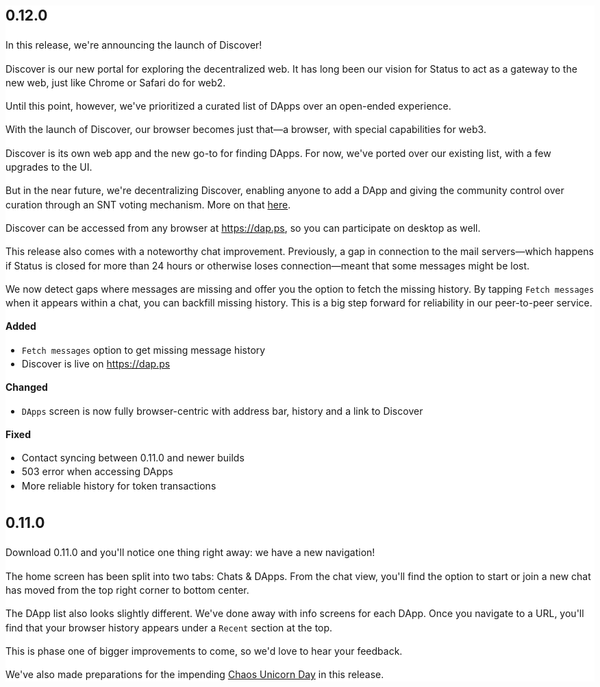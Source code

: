 
## 0.12.0

In this release, we're announcing the launch of Discover!

Discover is our new portal for exploring the decentralized web. It has long been our vision for Status to act as a gateway to the new web, just like Chrome or Safari do for web2.

Until this point, however, we've prioritized a curated list of DApps over an open-ended experience. 

With the launch of Discover, our browser becomes just that—a browser, with special capabilities for web3.

Discover is its own web app and the new go-to for finding DApps. For now, we've ported over our existing list, with a few upgrades to the UI.

But in the near future, we're decentralizing Discover, enabling anyone to add a DApp and giving the community control over curation through an SNT voting mechanism. More on that [here](https://our.status.im/discover-preparing-for-launch/).

Discover can be accessed from any browser at https://dap.ps, so you can participate on desktop as well.

This release also comes with a noteworthy chat improvement. Previously, a gap in connection to the mail servers—which happens if Status is closed for more than 24 hours or otherwise loses connection—meant that some messages might be lost.

We now detect gaps where messages are missing and offer you the option to fetch the missing history. By tapping `Fetch messages` when it appears within a chat, you can backfill missing history. This is a big step forward for reliability in our peer-to-peer service.

**Added**
- `Fetch messages` option to get missing message history
- Discover is live on https://dap.ps

**Changed**
- `DApps` screen is now fully browser-centric with address bar, history and a link to Discover 


**Fixed** 
- Contact syncing between 0.11.0 and newer builds
- 503 error when accessing DApps
- More reliable history for token transactions

## 0.11.0

Download 0.11.0 and you'll notice one thing right away: we have a new navigation!

The home screen has been split into two tabs: Chats & DApps. From the chat view, you'll find the option to start or join a new chat has moved from the top right corner to bottom center.

The DApp list also looks slightly different. We've done away with info screens for each DApp. Once you navigate to a URL, you'll find that your browser history appears under a `Recent` section at the top.

This is phase one of bigger improvements to come, so we'd love to hear your feedback.

We've also made preparations for the impending [Chaos Unicorn Day](https://chaos-unicorn-day.org/) in this release. 

